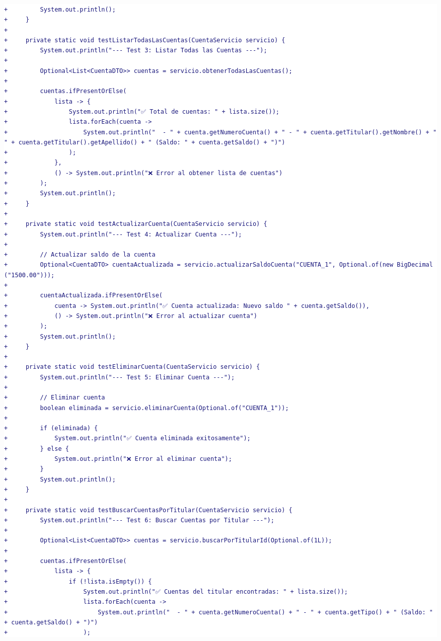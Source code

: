 ```diff
+         System.out.println();
+     }
+ 
+     private static void testListarTodasLasCuentas(CuentaServicio servicio) {
+         System.out.println("--- Test 3: Listar Todas las Cuentas ---");
+         
+         Optional<List<CuentaDTO>> cuentas = servicio.obtenerTodasLasCuentas();
+         
+         cuentas.ifPresentOrElse(
+             lista -> {
+                 System.out.println("✅ Total de cuentas: " + lista.size());
+                 lista.forEach(cuenta -> 
+                     System.out.println("  - " + cuenta.getNumeroCuenta() + " - " + cuenta.getTitular().getNombre() + " " + cuenta.getTitular().getApellido() + " (Saldo: " + cuenta.getSaldo() + ")")
+                 );
+             },
+             () -> System.out.println("❌ Error al obtener lista de cuentas")
+         );
+         System.out.println();
+     }
+ 
+     private static void testActualizarCuenta(CuentaServicio servicio) {
+         System.out.println("--- Test 4: Actualizar Cuenta ---");
+         
+         // Actualizar saldo de la cuenta
+         Optional<CuentaDTO> cuentaActualizada = servicio.actualizarSaldoCuenta("CUENTA_1", Optional.of(new BigDecimal("1500.00")));
+         
+         cuentaActualizada.ifPresentOrElse(
+             cuenta -> System.out.println("✅ Cuenta actualizada: Nuevo saldo " + cuenta.getSaldo()),
+             () -> System.out.println("❌ Error al actualizar cuenta")
+         );
+         System.out.println();
+     }
+ 
+     private static void testEliminarCuenta(CuentaServicio servicio) {
+         System.out.println("--- Test 5: Eliminar Cuenta ---");
+         
+         // Eliminar cuenta
+         boolean eliminada = servicio.eliminarCuenta(Optional.of("CUENTA_1"));
+         
+         if (eliminada) {
+             System.out.println("✅ Cuenta eliminada exitosamente");
+         } else {
+             System.out.println("❌ Error al eliminar cuenta");
+         }
+         System.out.println();
+     }
+ 
+     private static void testBuscarCuentasPorTitular(CuentaServicio servicio) {
+         System.out.println("--- Test 6: Buscar Cuentas por Titular ---");
+         
+         Optional<List<CuentaDTO>> cuentas = servicio.buscarPorTitularId(Optional.of(1L));
+         
+         cuentas.ifPresentOrElse(
+             lista -> {
+                 if (!lista.isEmpty()) {
+                     System.out.println("✅ Cuentas del titular encontradas: " + lista.size());
+                     lista.forEach(cuenta -> 
+                         System.out.println("  - " + cuenta.getNumeroCuenta() + " - " + cuenta.getTipo() + " (Saldo: " + cuenta.getSaldo() + ")")
+                     );
```